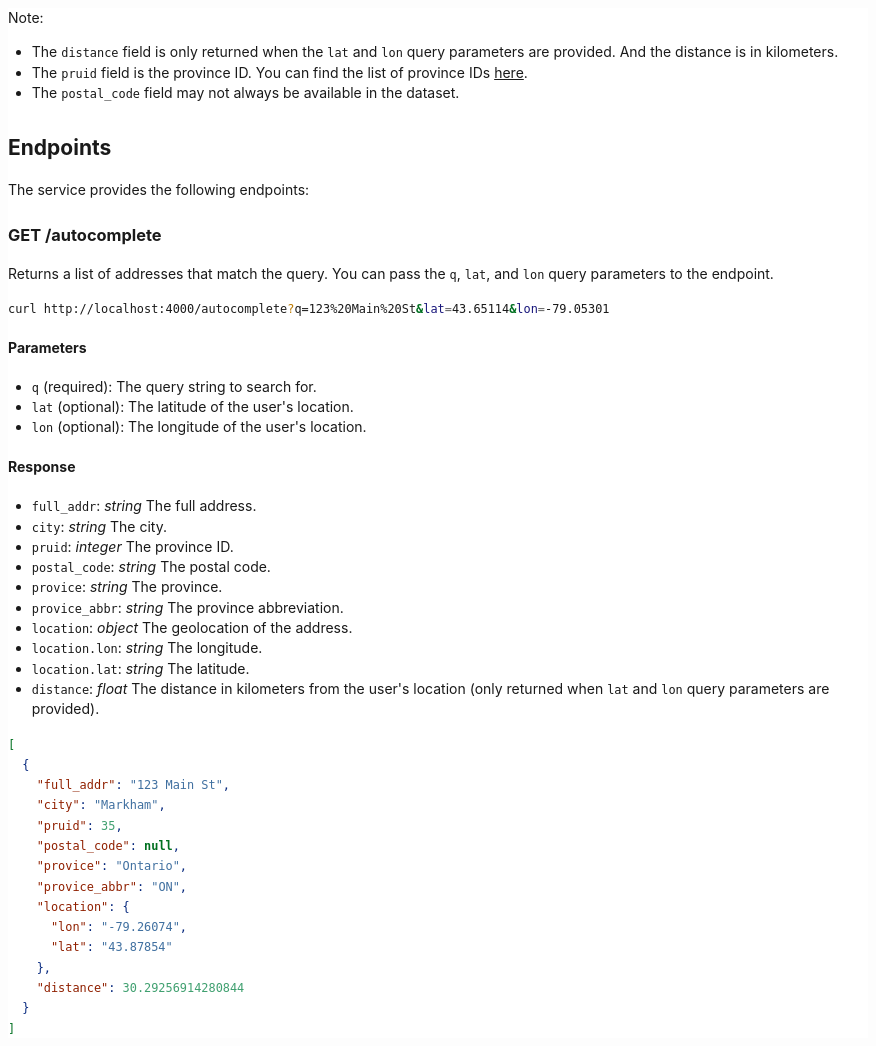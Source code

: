 Note: 

- The `distance` field is only returned when the `lat` and `lon` query parameters are provided. And the distance is in kilometers.
- The `pruid` field is the province ID. You can find the list of province IDs [here](https://www150.statcan.gc.ca/n1/pub/92-500-g/2016002/tbl/tbl_4.6-eng.htm).
- The `postal_code` field may not always be available in the dataset.

## Endpoints

The service provides the following endpoints:

### GET /autocomplete

Returns a list of addresses that match the query. You can pass the `q`, `lat`, and `lon` query parameters to the endpoint.

```bash
curl http://localhost:4000/autocomplete?q=123%20Main%20St&lat=43.65114&lon=-79.05301
```

#### Parameters

- `q` (required): The query string to search for.
- `lat` (optional): The latitude of the user's location.
- `lon` (optional): The longitude of the user's location.

#### Response

- `full_addr`: *string* The full address.
- `city`: *string* The city.
- `pruid`: *integer* The province ID.
- `postal_code`: *string* The postal code.
- `provice`: *string* The province.
- `provice_abbr`: *string* The province abbreviation.
- `location`: *object* The geolocation of the address.
- `location.lon`: *string* The longitude.
- `location.lat`: *string* The latitude.
- `distance`: *float* The distance in kilometers from the user's location (only returned when `lat` and `lon` query parameters are provided).

```json
[
  {
    "full_addr": "123 Main St",
    "city": "Markham",
    "pruid": 35,
    "postal_code": null,
    "provice": "Ontario",
    "provice_abbr": "ON",
    "location": {
      "lon": "-79.26074",
      "lat": "43.87854"
    },
    "distance": 30.29256914280844
  }
]
```
